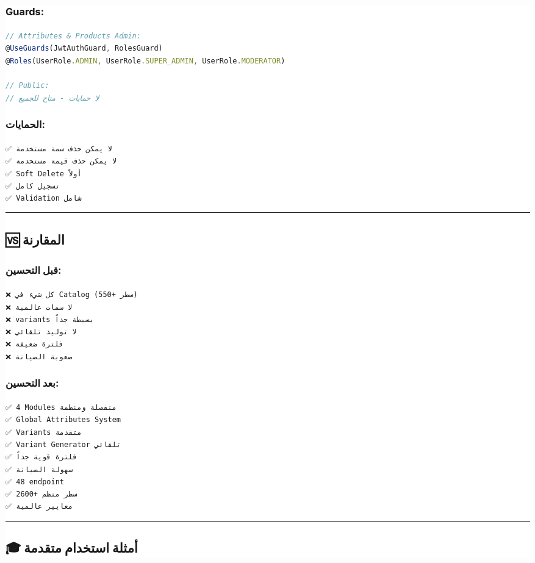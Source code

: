 ### Guards:

```typescript
// Attributes & Products Admin:
@UseGuards(JwtAuthGuard, RolesGuard)
@Roles(UserRole.ADMIN, UserRole.SUPER_ADMIN, UserRole.MODERATOR)

// Public:
// لا حمايات - متاح للجميع
```

### الحمايات:

```
✅ لا يمكن حذف سمة مستخدمة
✅ لا يمكن حذف قيمة مستخدمة
✅ Soft Delete أولاً
✅ تسجيل كامل
✅ Validation شامل
```

---

## 🆚 المقارنة

### قبل التحسين:

```
❌ كل شيء في Catalog (550+ سطر)
❌ لا سمات عالمية
❌ variants بسيطة جداً
❌ لا توليد تلقائي
❌ فلترة ضعيفة
❌ صعوبة الصيانة
```

### بعد التحسين:

```
✅ 4 Modules منفصلة ومنظمة
✅ Global Attributes System
✅ Variants متقدمة
✅ Variant Generator تلقائي
✅ فلترة قوية جداً
✅ سهولة الصيانة
✅ 48 endpoint
✅ 2600+ سطر منظم
✅ معايير عالمية
```

---

## 🎓 أمثلة استخدام متقدمة

